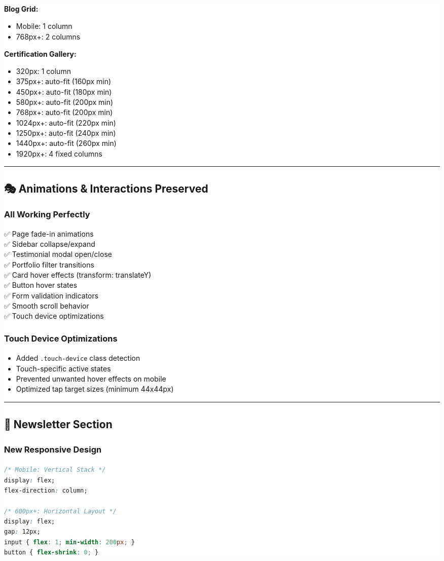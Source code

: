 **Blog Grid:**
- Mobile: 1 column
- 768px+: 2 columns

**Certification Gallery:**
- 320px: 1 column
- 375px+: auto-fit (160px min)
- 450px+: auto-fit (180px min)
- 580px+: auto-fit (200px min)
- 768px+: auto-fit (200px min)
- 1024px+: auto-fit (220px min)
- 1250px+: auto-fit (240px min)
- 1440px+: auto-fit (260px min)
- 1920px+: 4 fixed columns

---

## 🎭 Animations & Interactions Preserved

### All Working Perfectly
✅ Page fade-in animations  
✅ Sidebar collapse/expand  
✅ Testimonial modal open/close  
✅ Portfolio filter transitions  
✅ Card hover effects (transform: translateY)  
✅ Button hover states  
✅ Form validation indicators  
✅ Smooth scroll behavior  
✅ Touch device optimizations  

### Touch Device Optimizations
- Added `.touch-device` class detection
- Touch-specific active states
- Prevented unwanted hover effects on mobile
- Optimized tap target sizes (minimum 44x44px)

---

## 📝 Newsletter Section

### New Responsive Design
```css
/* Mobile: Vertical Stack */
display: flex;
flex-direction: column;

/* 600px+: Horizontal Layout */
display: flex;
gap: 12px;
input { flex: 1; min-width: 200px; }
button { flex-shrink: 0; }
```
